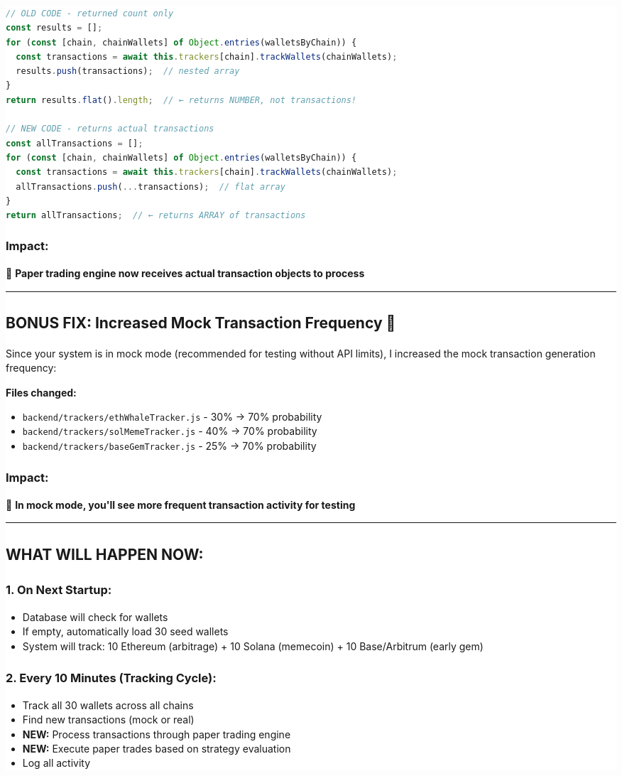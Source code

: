 ```javascript
// OLD CODE - returned count only
const results = [];
for (const [chain, chainWallets] of Object.entries(walletsByChain)) {
  const transactions = await this.trackers[chain].trackWallets(chainWallets);
  results.push(transactions);  // nested array
}
return results.flat().length;  // ← returns NUMBER, not transactions!

// NEW CODE - returns actual transactions
const allTransactions = [];
for (const [chain, chainWallets] of Object.entries(walletsByChain)) {
  const transactions = await this.trackers[chain].trackWallets(chainWallets);
  allTransactions.push(...transactions);  // flat array
}
return allTransactions;  // ← returns ARRAY of transactions
```

### Impact:
🎯 **Paper trading engine now receives actual transaction objects to process**

---

## **BONUS FIX: Increased Mock Transaction Frequency** 🎁

Since your system is in mock mode (recommended for testing without API limits), I increased the mock transaction generation frequency:

**Files changed:**
- `backend/trackers/ethWhaleTracker.js` - 30% → 70% probability
- `backend/trackers/solMemeTracker.js` - 40% → 70% probability  
- `backend/trackers/baseGemTracker.js` - 25% → 70% probability

### Impact:
🎯 **In mock mode, you'll see more frequent transaction activity for testing**

---

## **WHAT WILL HAPPEN NOW:**

### 1. **On Next Startup:**
- Database will check for wallets
- If empty, automatically load 30 seed wallets
- System will track: 10 Ethereum (arbitrage) + 10 Solana (memecoin) + 10 Base/Arbitrum (early gem)

### 2. **Every 10 Minutes (Tracking Cycle):**
- Track all 30 wallets across all chains
- Find new transactions (mock or real)
- **NEW:** Process transactions through paper trading engine
- **NEW:** Execute paper trades based on strategy evaluation
- Log all activity

